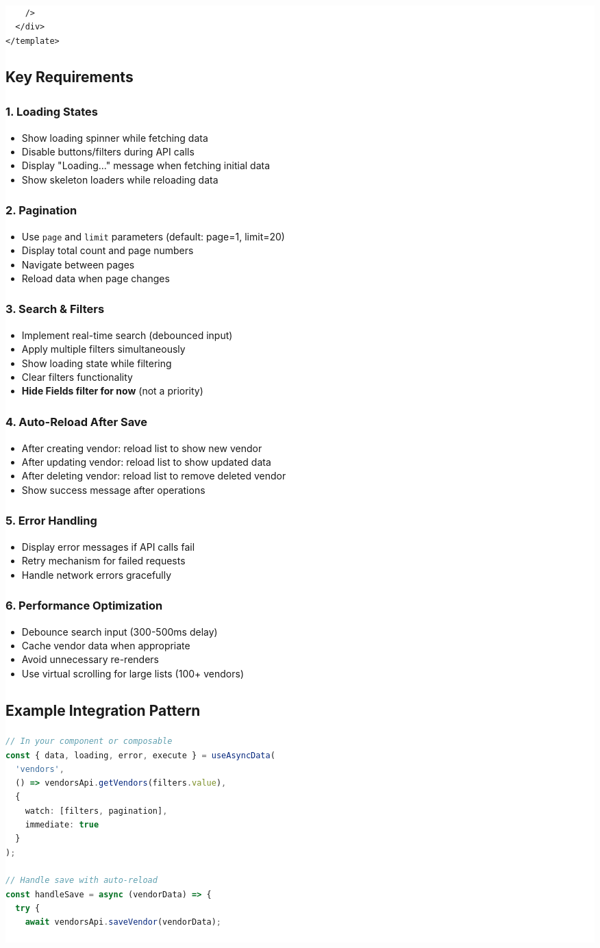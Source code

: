 ```vue
    />
  </div>
</template>
```

## Key Requirements

### 1. **Loading States**
- Show loading spinner while fetching data
- Disable buttons/filters during API calls
- Display "Loading..." message when fetching initial data
- Show skeleton loaders while reloading data

### 2. **Pagination**
- Use `page` and `limit` parameters (default: page=1, limit=20)
- Display total count and page numbers
- Navigate between pages
- Reload data when page changes

### 3. **Search & Filters**
- Implement real-time search (debounced input)
- Apply multiple filters simultaneously
- Show loading state while filtering
- Clear filters functionality
- **Hide Fields filter for now** (not a priority)

### 4. **Auto-Reload After Save**
- After creating vendor: reload list to show new vendor
- After updating vendor: reload list to show updated data
- After deleting vendor: reload list to remove deleted vendor
- Show success message after operations

### 5. **Error Handling**
- Display error messages if API calls fail
- Retry mechanism for failed requests
- Handle network errors gracefully

### 6. **Performance Optimization**
- Debounce search input (300-500ms delay)
- Cache vendor data when appropriate
- Avoid unnecessary re-renders
- Use virtual scrolling for large lists (100+ vendors)

## Example Integration Pattern

```typescript
// In your component or composable
const { data, loading, error, execute } = useAsyncData(
  'vendors',
  () => vendorsApi.getVendors(filters.value),
  {
    watch: [filters, pagination],
    immediate: true
  }
);

// Handle save with auto-reload
const handleSave = async (vendorData) => {
  try {
    await vendorsApi.saveVendor(vendorData);
    
```